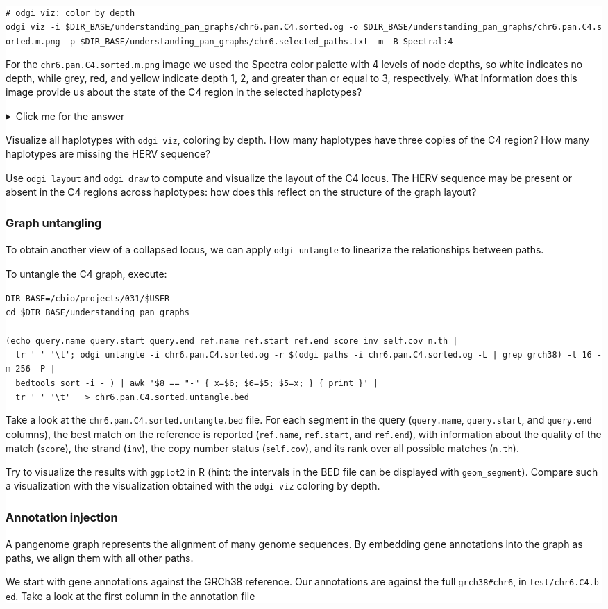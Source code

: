     # odgi viz: color by depth
    odgi viz -i $DIR_BASE/understanding_pan_graphs/chr6.pan.C4.sorted.og -o $DIR_BASE/understanding_pan_graphs/chr6.pan.C4.sorted.m.png -p $DIR_BASE/understanding_pan_graphs/chr6.selected_paths.txt -m -B Spectral:4

For the `chr6.pan.C4.sorted.m.png` image we used the Spectra color palette with 4 levels of node depths, so  white indicates no depth, while grey, red, and yellow indicate depth 1, 2, and greater than or equal to 3, respectively.
What information does this image provide us about the state of the C4 region in the selected haplotypes?

<details><summary>Click me for the answer</summary></details>

Visualize all haplotypes with `odgi viz`, coloring by depth.
How many haplotypes have three copies of the C4 region?
How many haplotypes are missing the HERV sequence?

Use `odgi layout` and `odgi draw` to compute and visualize the layout of the C4 locus.
The HERV sequence may be present or absent in the C4 regions across haplotypes: how does this reflect on the structure of the graph layout?

### Graph untangling

To obtain another view of a collapsed locus, we can apply `odgi untangle` to linearize the relationships between paths.

To untangle the C4 graph, execute:

    DIR_BASE=/cbio/projects/031/$USER
    cd $DIR_BASE/understanding_pan_graphs

    (echo query.name query.start query.end ref.name ref.start ref.end score inv self.cov n.th |
      tr ' ' '\t'; odgi untangle -i chr6.pan.C4.sorted.og -r $(odgi paths -i chr6.pan.C4.sorted.og -L | grep grch38) -t 16 -m 256 -P |
      bedtools sort -i - ) | awk '$8 == "-" { x=$6; $6=$5; $5=x; } { print }' |
      tr ' ' '\t'   > chr6.pan.C4.sorted.untangle.bed

Take a look at the `chr6.pan.C4.sorted.untangle.bed` file.
For each segment in the query (`query.name`, `query.start`, and `query.end` columns), the best match on the reference is reported (`ref.name`, `ref.start`, and `ref.end`),
with information about the quality of the match (`score`), the strand (`inv`), the copy number status (`self.cov`), and its rank over all possible matches (`n.th`).

Try to visualize the results with `ggplot2` in R (hint: the intervals in the BED file can be displayed with `geom_segment`).
Compare such a visualization with the visualization obtained with the `odgi viz` coloring by depth.

### Annotation injection

A pangenome graph represents the alignment of many genome sequences.
By embedding gene annotations into the graph as paths, we align them with all other paths.

We start with gene annotations against the GRCh38 reference.
Our annotations are against the full `grch38#chr6`, in `test/chr6.C4.bed`.
Take a look at the first column in the annotation file
